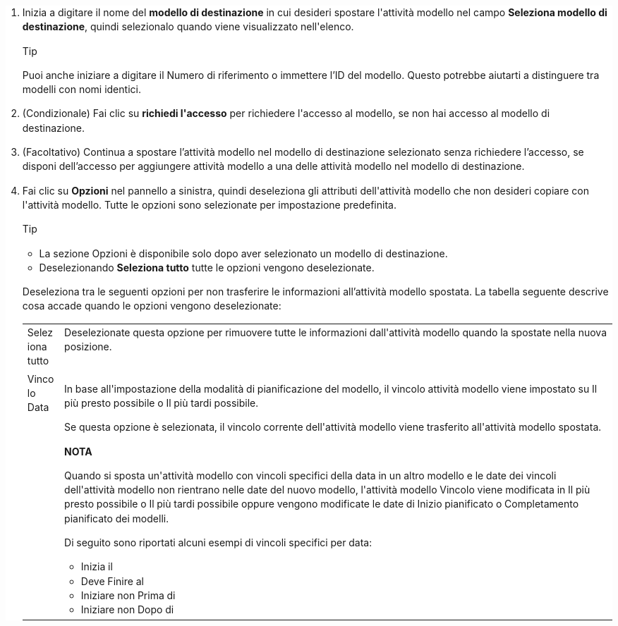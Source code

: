 1. Inizia a digitare il nome del **modello di destinazione** in cui desideri spostare l&#39;attività modello nel campo **Seleziona modello di destinazione**, quindi selezionalo quando viene visualizzato nell&#39;elenco.

   >[!TIP]
   >
   >Puoi anche iniziare a digitare il Numero di riferimento o immettere l’ID del modello. Questo potrebbe aiutarti a distinguere tra modelli con nomi identici.

1. (Condizionale) Fai clic su **richiedi l&#39;accesso** per richiedere l&#39;accesso al modello, se non hai accesso al modello di destinazione.
1. (Facoltativo) Continua a spostare l’attività modello nel modello di destinazione selezionato senza richiedere l’accesso, se disponi dell’accesso per aggiungere attività modello a una delle attività modello nel modello di destinazione.

1. Fai clic su **Opzioni** nel pannello a sinistra, quindi deseleziona gli attributi dell&#39;attività modello che non desideri copiare con l&#39;attività modello. Tutte le opzioni sono selezionate per impostazione predefinita.

   >[!TIP]
   >
   >* La sezione Opzioni è disponibile solo dopo aver selezionato un modello di destinazione.
   >* Deselezionando **Seleziona tutto** tutte le opzioni vengono deselezionate.

   Deseleziona tra le seguenti opzioni per non trasferire le informazioni all’attività modello spostata. La tabella seguente descrive cosa accade quando le opzioni vengono deselezionate:

   <table style="table-layout:auto"> 
    <col> 
    <col> 
    <tbody> 
    <tr> 
      <td role="rowheader">Seleziona tutto</td> 
      <td>Deselezionate questa opzione per rimuovere tutte le informazioni dall'attività modello quando la spostate nella nuova posizione. </td> 
     </tr>
     <tr> 
      <td role="rowheader">Vincolo Data</td> 
      <td> <p>In base all'impostazione della modalità di pianificazione del modello, il vincolo attività modello viene impostato su Il più presto possibile o Il più tardi possibile.</p> <p> Se questa opzione è selezionata, il vincolo corrente dell'attività modello viene trasferito all'attività modello spostata. </p>

   <p><b>NOTA</b>

   Quando si sposta un&#39;attività modello con vincoli specifici della data in un altro modello e le date dei vincoli dell&#39;attività modello non rientrano nelle date del nuovo modello, l&#39;attività modello Vincolo viene modificata in Il più presto possibile o Il più tardi possibile oppure vengono modificate le date di Inizio pianificato o Completamento pianificato dei modelli.

   Di seguito sono riportati alcuni esempi di vincoli specifici per data:
   <ul>
      <li> Inizia il</li>
      <li> Deve Finire al</li>
      <li> Iniziare non Prima di</li>
      <li> Iniziare non Dopo di</li>
      </ul>
